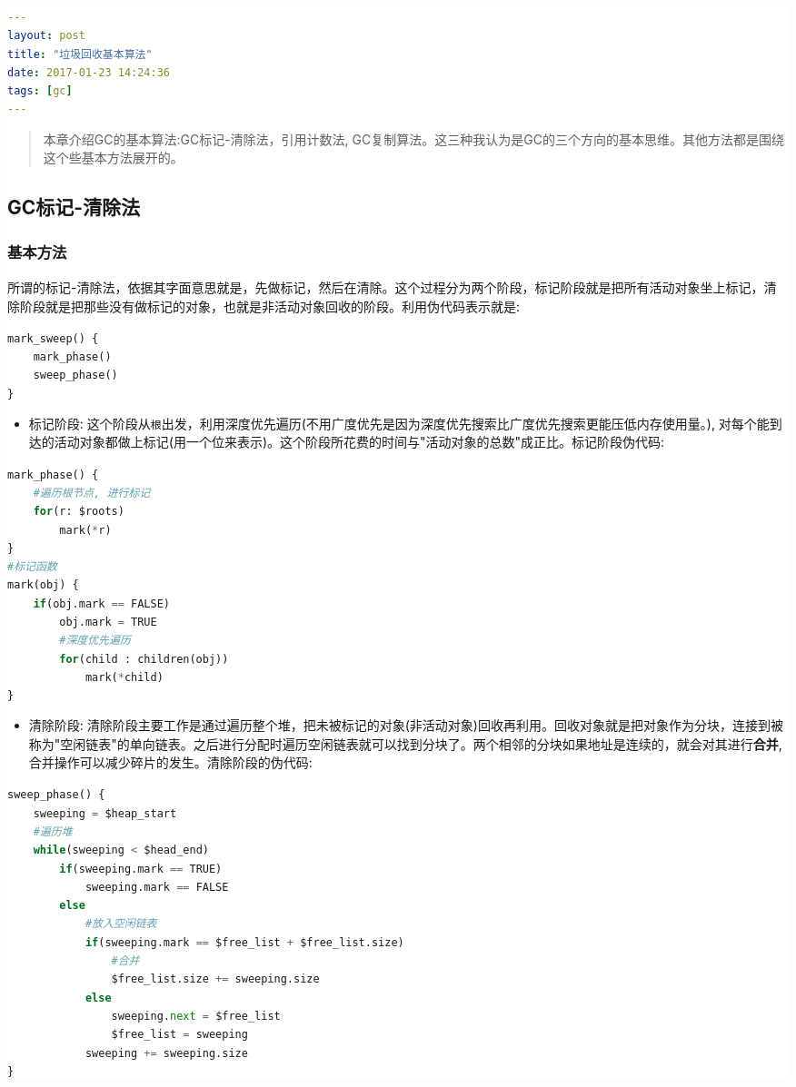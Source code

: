 ```yaml
---
layout: post
title: "垃圾回收基本算法"
date: 2017-01-23 14:24:36
tags: [gc]
---
```


>本章介绍GC的基本算法:GC标记-清除法，引用计数法, GC复制算法。这三种我认为是GC的三个方向的基本思维。其他方法都是围绕这个些基本方法展开的。

## GC标记-清除法

### 基本方法

所谓的标记-清除法，依据其字面意思就是，先做标记，然后在清除。这个过程分为两个阶段，标记阶段就是把所有活动对象坐上标记，清除阶段就是把那些没有做标记的对象，也就是非活动对象回收的阶段。利用伪代码表示就是:

```python
mark_sweep() {
    mark_phase()
    sweep_phase()
}
```
* 标记阶段: 这个阶段从`根`出发，利用深度优先遍历(不用广度优先是因为深度优先搜索比广度优先搜索更能压低内存使用量。), 对每个能到达的活动对象都做上标记(用一个位来表示)。这个阶段所花费的时间与"活动对象的总数"成正比。标记阶段伪代码:
```python
mark_phase() {
    #遍历根节点, 进行标记
    for(r: $roots)
        mark(*r)
}
#标记函数
mark(obj) {
    if(obj.mark == FALSE)
        obj.mark = TRUE
        #深度优先遍历
        for(child : children(obj))
            mark(*child)
}
```
* 清除阶段: 清除阶段主要工作是通过遍历整个堆，把未被标记的对象(非活动对象)回收再利用。回收对象就是把对象作为分块，连接到被称为"空闲链表"的单向链表。之后进行分配时遍历空闲链表就可以找到分块了。两个相邻的分块如果地址是连续的，就会对其进行**合并**, 合并操作可以减少碎片的发生。清除阶段的伪代码:
```python
sweep_phase() {
    sweeping = $heap_start
    #遍历堆
    while(sweeping < $head_end)
        if(sweeping.mark == TRUE)
            sweeping.mark == FALSE
        else
            #放入空闲链表
            if(sweeping.mark == $free_list + $free_list.size)
                #合并
                $free_list.size += sweeping.size
            else
                sweeping.next = $free_list
                $free_list = sweeping
            sweeping += sweeping.size
}
```
